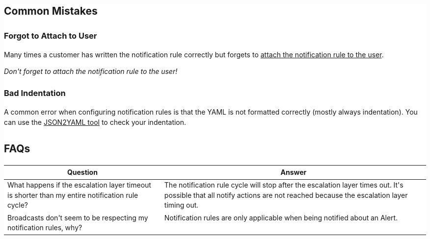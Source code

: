## Common Mistakes <a href="#common-mistakes" id="common-mistakes"></a>

### Forgot to Attach to User <a href="#forgot-to-attach-to-user" id="forgot-to-attach-to-user"></a>

Many times a customer has written the notification rule correctly but forgets to [attach the notification rule to the user](broken-reference).

_Don't forget to attach the notification rule to the user!_

### Bad Indentation <a href="#bad-indentation" id="bad-indentation"></a>

A common error when configuring notification rules is that the YAML is not formatted correctly (mostly always indentation). You can use the [JSON2YAML tool](https://www.bairesdev.com/tools/json2yaml/) to check your indentation.

## FAQs <a href="#fa-qs" id="fa-qs"></a>

| Question                                                                                        | Answer                                                                                                                                                                     |
| ----------------------------------------------------------------------------------------------- | -------------------------------------------------------------------------------------------------------------------------------------------------------------------------- |
| What happens if the escalation layer timeout is shorter than my entire notification rule cycle? | The notification rule cycle will stop after the escalation layer times out. It's possible that all notify actions are not reached because the escalation layer timing out. |
| Broadcasts don't seem to be respecting my notification rules, why?                              | Notification rules are only applicable when being notified about an Alert.                                                                                                 |
